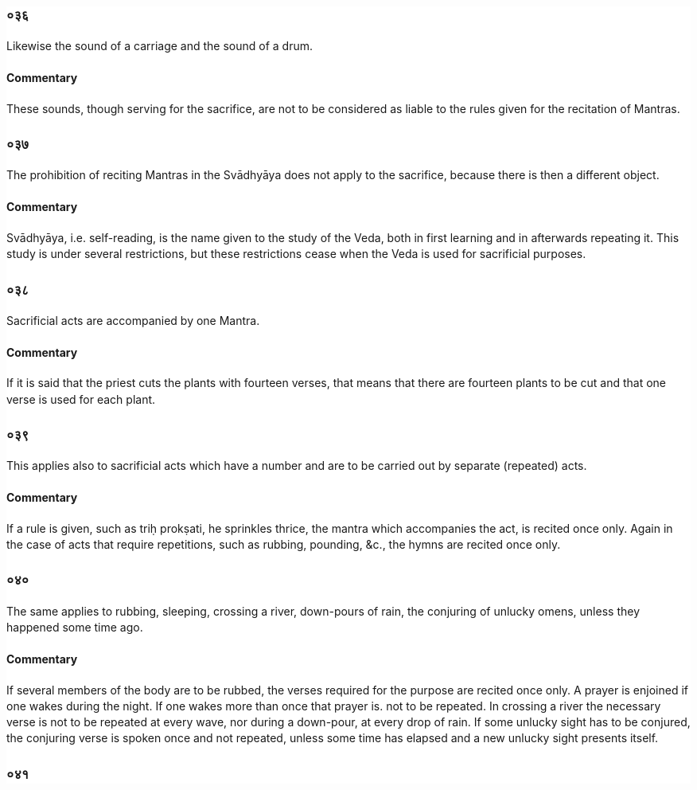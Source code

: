 ### ०३६ 

Likewise the sound of a carriage and the sound of a drum.

####  Commentary

These sounds, though serving for the sacrifice, are not to be considered as liable to the rules given for the recitation of Mantras.

### ०३७ 

The prohibition of reciting Mantras in the Svādhyāya does not apply to the sacrifice, because there is then a different object.

####  Commentary

Svādhyāya, i.e. self-reading, is the name given to the study of the Veda, both in first learning and in afterwards repeating it. This study is under several restrictions, but these restrictions cease when the Veda is used for sacrificial purposes.

### ०३८ 

Sacrificial acts are accompanied by one Mantra.

####  Commentary

If it is said that the priest cuts the plants with fourteen verses, that means that there are fourteen plants to be cut and that one verse is used for each plant.

### ०३९ 

This applies also to sacrificial acts which have a number and are to be carried out by separate (repeated) acts.

####  Commentary

[](#page-326 "Click to link Page 326")If a rule is given, such as triḥ prokṣati, he sprinkles thrice, the mantra which accompanies the act, is recited once only. Again in the case of acts that require repetitions, such as rubbing, pounding, &c., the hymns are recited once only.

### ०४० 

The same applies to rubbing, sleeping, crossing a river, down-pours of rain, the conjuring of unlucky omens, unless they happened some time ago.

####  Commentary

If several members of the body are to be rubbed, the verses required for the purpose are recited once only. A prayer is enjoined if one wakes during the night. If one wakes more than once that prayer is. not to be repeated. In crossing a river the necessary verse is not to be repeated at every wave, nor during a down-pour, at every drop of rain. If some unlucky sight has to be conjured, the conjuring verse is spoken once and not repeated, unless some time has elapsed and a new unlucky sight presents itself.

### ०४१ 

